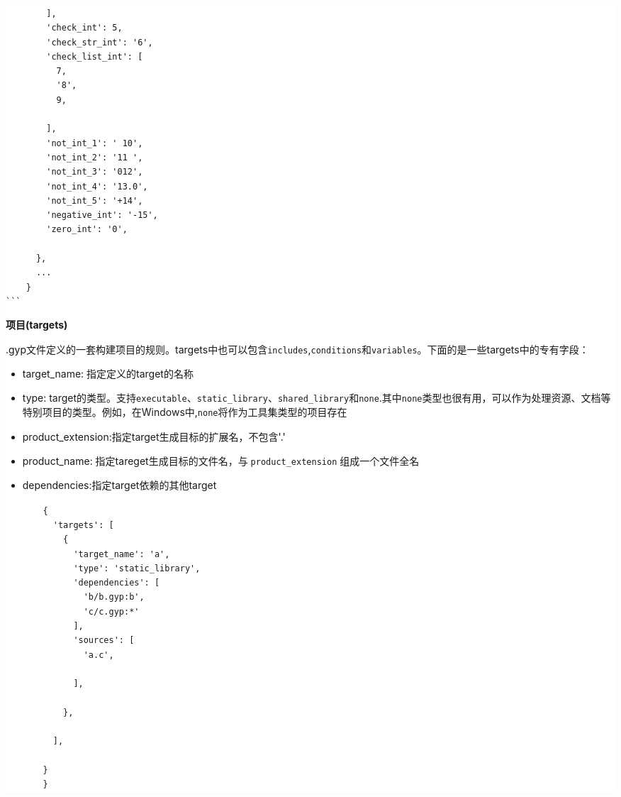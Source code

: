 		    ],
		    'check_int': 5,
		    'check_str_int': '6',
		    'check_list_int': [
		      7,
		      '8',
		      9,
		      
		    ],
		    'not_int_1': ' 10',
		    'not_int_2': '11 ',
		    'not_int_3': '012',
		    'not_int_4': '13.0',
		    'not_int_5': '+14',
		    'negative_int': '-15',
		    'zero_int': '0',
		    
		  },
		  ...
		}
	```
	
**项目(targets)**

.gyp文件定义的一套构建项目的规则。targets中也可以包含`includes`,`conditions`和`variables`。下面的是一些targets中的专有字段：

- target_name: 指定定义的target的名称
- type: target的类型。支持`executable`、`static_library`、`shared_library`和`none`.其中`none`类型也很有用，可以作为处理资源、文档等特别项目的类型。例如，在Windows中,`none`将作为工具集类型的项目存在
- product_extension:指定target生成目标的扩展名，不包含'.'
- product_name: 指定tareget生成目标的文件名，与 `product_extension` 组成一个文件全名
- dependencies:指定target依赖的其他target

	```
		{
		  'targets': [
		    {
		      'target_name': 'a',
		      'type': 'static_library',
		      'dependencies': [
		        'b/b.gyp:b',
		        'c/c.gyp:*'
		      ],
		      'sources': [
		        'a.c',
		        
		      ],
		      
		    },
		    
		  ],
		  
		}
		}
	```
	